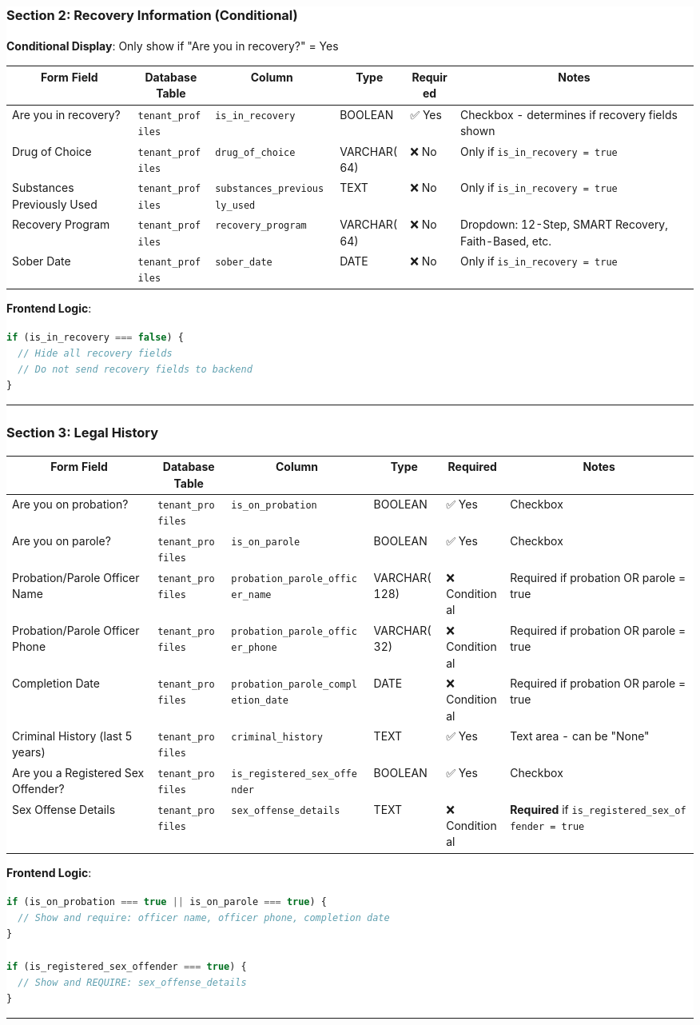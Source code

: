 ### Section 2: Recovery Information (Conditional)

**Conditional Display**: Only show if "Are you in recovery?" = Yes

| Form Field | Database Table | Column | Type | Required | Notes |
|------------|---------------|--------|------|----------|-------|
| Are you in recovery? | `tenant_profiles` | `is_in_recovery` | BOOLEAN | ✅ Yes | Checkbox - determines if recovery fields shown |
| Drug of Choice | `tenant_profiles` | `drug_of_choice` | VARCHAR(64) | ❌ No | Only if `is_in_recovery = true` |
| Substances Previously Used | `tenant_profiles` | `substances_previously_used` | TEXT | ❌ No | Only if `is_in_recovery = true` |
| Recovery Program | `tenant_profiles` | `recovery_program` | VARCHAR(64) | ❌ No | Dropdown: 12-Step, SMART Recovery, Faith-Based, etc. |
| Sober Date | `tenant_profiles` | `sober_date` | DATE | ❌ No | Only if `is_in_recovery = true` |

**Frontend Logic**:
```javascript
if (is_in_recovery === false) {
  // Hide all recovery fields
  // Do not send recovery fields to backend
}
```

---

### Section 3: Legal History

| Form Field | Database Table | Column | Type | Required | Notes |
|------------|---------------|--------|------|----------|-------|
| Are you on probation? | `tenant_profiles` | `is_on_probation` | BOOLEAN | ✅ Yes | Checkbox |
| Are you on parole? | `tenant_profiles` | `is_on_parole` | BOOLEAN | ✅ Yes | Checkbox |
| Probation/Parole Officer Name | `tenant_profiles` | `probation_parole_officer_name` | VARCHAR(128) | ❌ Conditional | Required if probation OR parole = true |
| Probation/Parole Officer Phone | `tenant_profiles` | `probation_parole_officer_phone` | VARCHAR(32) | ❌ Conditional | Required if probation OR parole = true |
| Completion Date | `tenant_profiles` | `probation_parole_completion_date` | DATE | ❌ Conditional | Required if probation OR parole = true |
| Criminal History (last 5 years) | `tenant_profiles` | `criminal_history` | TEXT | ✅ Yes | Text area - can be "None" |
| Are you a Registered Sex Offender? | `tenant_profiles` | `is_registered_sex_offender` | BOOLEAN | ✅ Yes | Checkbox |
| Sex Offense Details | `tenant_profiles` | `sex_offense_details` | TEXT | ❌ Conditional | **Required** if `is_registered_sex_offender = true` |

**Frontend Logic**:
```javascript
if (is_on_probation === true || is_on_parole === true) {
  // Show and require: officer name, officer phone, completion date
}

if (is_registered_sex_offender === true) {
  // Show and REQUIRE: sex_offense_details
}
```

---